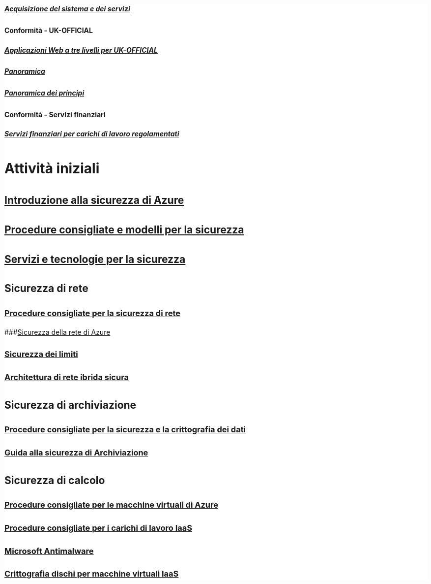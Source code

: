 ##### [Acquisizione del sistema e dei servizi](fedramp-system-services-acquisition-controls.md)
#### Conformità - UK-OFFICIAL
##### [Applicazioni Web a tre livelli per UK-OFFICIAL](uk-official-three-tier-applications-overview.md)
##### [Panoramica](uk-official-three-tier-applications-overview.md)
##### [Panoramica dei principi](uk-official-three-tier-applications-principles-overview.md)
#### Conformità - Servizi finanziari
##### [Servizi finanziari per carichi di lavoro regolamentati](financial-services-regulated-workloads.md)

# Attività iniziali
## [Introduzione alla sicurezza di Azure](../azure-security-getting-started.md)
## [Procedure consigliate e modelli per la sicurezza](../security-best-practices-and-patterns.md)
## [Servizi e tecnologie per la sicurezza](../azure-security-services-technologies.md)

## Sicurezza di rete
### [Procedure consigliate per la sicurezza di rete](../azure-security-network-security-best-practices.md)
###[Sicurezza della rete di Azure](../azure-network-security.md)
### [Sicurezza dei limiti](../../best-practices-network-security.md?toc=%2fazure%2fsecurity%2ftoc.json)
### [Architettura di rete ibrida sicura](../../guidance/guidance-iaas-ra-secure-vnet-hybrid.md?toc=%2fazure%2fsecurity%2ftoc.json)

## Sicurezza di archiviazione
### [Procedure consigliate per la sicurezza e la crittografia dei dati](../azure-security-data-encryption-best-practices.md)
### [Guida alla sicurezza di Archiviazione](../../storage/common/storage-security-guide.md?toc=%2fazure%2fsecurity%2ftoc.json)

## Sicurezza di calcolo
### [Procedure consigliate per le macchine virtuali di Azure](../azure-security-best-practices-vms.md)
### [Procedure consigliate per i carichi di lavoro IaaS](../azure-security-iaas.md)
### [Microsoft Antimalware](../azure-security-antimalware.md)
### [Crittografia dischi per macchine virtuali IaaS](../azure-security-disk-encryption.md)